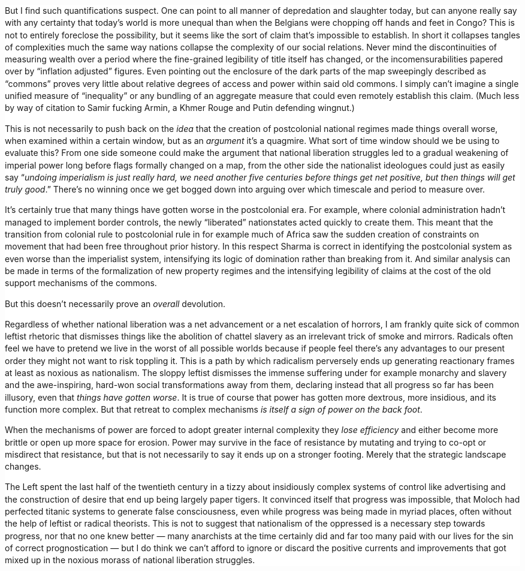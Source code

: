 <p><span style="font-weight: 400;">But I find such quantifications suspect. One can point to all manner of depredation and slaughter today, but can anyone really say with any certainty that today’s world is more unequal than when the Belgians were chopping off hands and feet in Congo? This is not to entirely foreclose the possibility, but it seems like the sort of claim that’s impossible to establish. In short it collapses tangles of complexities much the same way nations collapse the complexity of our social relations. Never mind the discontinuities of measuring wealth over a period where the fine-grained legibility of title itself has changed, or the incomensurabilities papered over by “inflation adjusted” figures. Even pointing out the enclosure of the dark parts of the map sweepingly described as “commons” proves very little about relative degrees of access and power within said old commons. I simply can’t imagine a single unified measure of “inequality” or any bundling of an aggregate measure that could even remotely establish this claim. (Much less by way of citation to Samir fucking Armin, a Khmer Rouge and Putin defending wingnut.)&nbsp;</span></p>
<p><span style="font-weight: 400;">This is not necessarily to push back on the </span><i><span style="font-weight: 400;">idea </span></i><span style="font-weight: 400;">that the creation of postcolonial national regimes made things overall worse, when examined within a certain window, but as an </span><i><span style="font-weight: 400;">argument </span></i><span style="font-weight: 400;">it’s a quagmire. What sort of time window should we be using to evaluate this? From one side someone could make the argument that national liberation struggles led to a gradual weakening of imperial power long before flags formally changed on a map, from the other side the nationalist ideologues could just as easily say “</span><i><span style="font-weight: 400;">undoing imperialism is just really hard, we need another five centuries before things get net positive, but then things will get truly good</span></i><span style="font-weight: 400;">.” There’s no winning once we get bogged down into arguing over which timescale and period to measure over.</span></p>
<p><span style="font-weight: 400;">It’s certainly true that many things have gotten worse in the postcolonial era. For example, where colonial administration hadn’t managed to implement border controls, the newly “liberated” nationstates acted quickly to create them. This meant that the transition from colonial rule to postcolonial rule in for example much of Africa saw the sudden creation of constraints on movement that had been free throughout prior history. In this respect Sharma is correct in identifying the postcolonial system as even worse than the imperialist system, intensifying its logic of domination rather than breaking from it. And similar analysis can be made in terms of the formalization of new property regimes and the intensifying legibility of claims at the cost of the old support mechanisms of the commons.</span></p>
<p><span style="font-weight: 400;">But this doesn’t necessarily prove an </span><i><span style="font-weight: 400;">overall </span></i><span style="font-weight: 400;">devolution.</span></p>
<p><span style="font-weight: 400;">Regardless of whether national liberation was a net advancement or a net escalation of horrors, I am frankly quite sick of common leftist rhetoric that dismisses things like the abolition of chattel slavery as an irrelevant trick of smoke and mirrors. Radicals often feel we have to pretend we live in the worst of all possible worlds because if people feel there’s any advantages to our present order they might not want to risk toppling it. This is a path by which radicalism perversely ends up generating reactionary frames at least as noxious as nationalism. The sloppy leftist dismisses the immense suffering under for example monarchy and slavery and the awe-inspiring, hard-won social transformations away from them, declaring instead that all progress so far has been illusory, even that </span><i><span style="font-weight: 400;">things have gotten worse</span></i><span style="font-weight: 400;">. It is true of course that power has gotten more dextrous, more insidious, and its function more complex. But that retreat to complex mechanisms </span><i><span style="font-weight: 400;">is itself a sign of power on the back foot</span></i><span style="font-weight: 400;">.</span></p>
<p><span style="font-weight: 400;">When the mechanisms of power are forced to adopt greater internal complexity they </span><i><span style="font-weight: 400;">lose efficiency</span></i><span style="font-weight: 400;"> and either become more brittle or open up more space for erosion. Power may survive in the face of resistance by mutating and trying to co-opt or misdirect that resistance, but that is not necessarily to say it ends up on a stronger footing. Merely that the strategic landscape changes.</span></p>
<p><span style="font-weight: 400;">The Left spent the last half of the twentieth century in a tizzy about insidiously complex systems of control like advertising and the construction of desire that end up being largely paper tigers. It convinced itself that progress was impossible, that Moloch had perfected titanic systems to generate false consciousness, even while progress was being made in myriad places, often without the help of leftist or radical theorists. This is not to suggest that nationalism of the oppressed is a necessary step towards progress, nor that no one knew better — many anarchists at the time certainly did and far too many paid with our lives for the sin of correct prognostication — but I do think we can’t afford to ignore or discard the positive currents and improvements that got mixed up in the noxious morass of national liberation struggles.</span></p>
